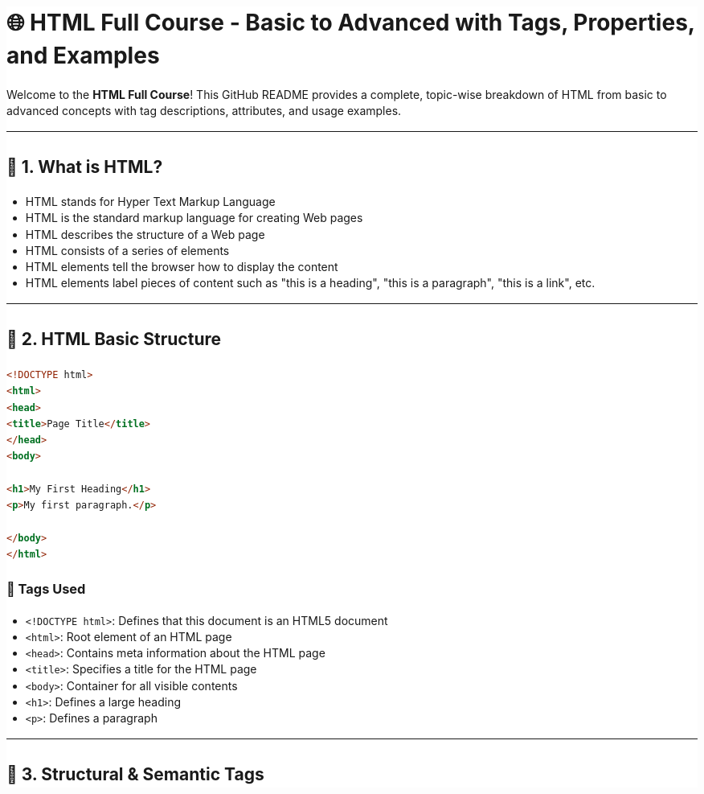# 🌐 HTML Full Course - Basic to Advanced with Tags, Properties, and Examples

Welcome to the **HTML Full Course**! This GitHub README provides a complete, topic-wise breakdown of HTML from basic to advanced concepts with tag descriptions, attributes, and usage examples.

---

## 🧠 1. What is HTML?

- HTML stands for Hyper Text Markup Language
- HTML is the standard markup language for creating Web pages
- HTML describes the structure of a Web page
- HTML consists of a series of elements
- HTML elements tell the browser how to display the content
- HTML elements label pieces of content such as "this is a heading", "this is a paragraph", "this is a link", etc.

---

## 🧱 2. HTML Basic Structure

```html
<!DOCTYPE html>
<html>
<head>
<title>Page Title</title>
</head>
<body>

<h1>My First Heading</h1>
<p>My first paragraph.</p>

</body>
</html>
```

### 🔖 Tags Used

- `<!DOCTYPE html>`: Defines that this document is an HTML5 document
- `<html>`: Root element of an HTML page
- `<head>`: Contains meta information about the HTML page
- `<title>`: Specifies a title for the HTML page
- `<body>`: Container for all visible contents
- `<h1>`: Defines a large heading
- `<p>`: Defines a paragraph

---

## 📑 3. Structural & Semantic Tags
